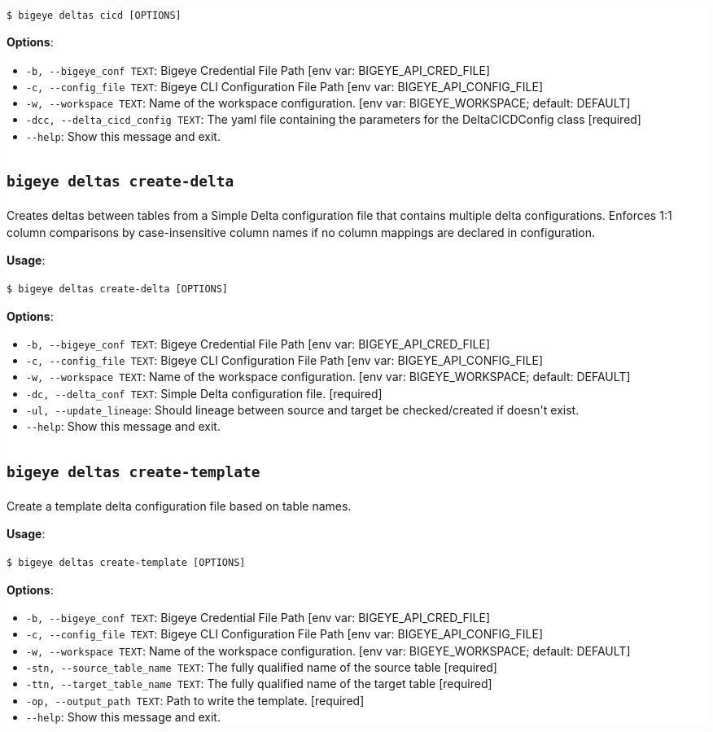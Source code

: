 ```console
$ bigeye deltas cicd [OPTIONS]
```

**Options**:

* `-b, --bigeye_conf TEXT`: Bigeye Credential File Path  [env var: BIGEYE_API_CRED_FILE]
* `-c, --config_file TEXT`: Bigeye CLI Configuration File Path  [env var: BIGEYE_API_CONFIG_FILE]
* `-w, --workspace TEXT`: Name of the workspace configuration.  [env var: BIGEYE_WORKSPACE; default: DEFAULT]
* `-dcc, --delta_cicd_config TEXT`: The yaml file containing the parameters for the DeltaCICDConfig class  [required]
* `--help`: Show this message and exit.

## `bigeye deltas create-delta`

Creates deltas between tables from a Simple Delta configuration file that contains multiple delta configurations.
Enforces 1:1 column comparisons by case-insensitive column names if no column mappings are declared in
configuration.

**Usage**:

```console
$ bigeye deltas create-delta [OPTIONS]
```

**Options**:

* `-b, --bigeye_conf TEXT`: Bigeye Credential File Path  [env var: BIGEYE_API_CRED_FILE]
* `-c, --config_file TEXT`: Bigeye CLI Configuration File Path  [env var: BIGEYE_API_CONFIG_FILE]
* `-w, --workspace TEXT`: Name of the workspace configuration.  [env var: BIGEYE_WORKSPACE; default: DEFAULT]
* `-dc, --delta_conf TEXT`: Simple Delta configuration file.  [required]
* `-ul, --update_lineage`: Should lineage between source and target be checked/created if doesn't exist.
* `--help`: Show this message and exit.

## `bigeye deltas create-template`

Create a template delta configuration file based on table names.

**Usage**:

```console
$ bigeye deltas create-template [OPTIONS]
```

**Options**:

* `-b, --bigeye_conf TEXT`: Bigeye Credential File Path  [env var: BIGEYE_API_CRED_FILE]
* `-c, --config_file TEXT`: Bigeye CLI Configuration File Path  [env var: BIGEYE_API_CONFIG_FILE]
* `-w, --workspace TEXT`: Name of the workspace configuration.  [env var: BIGEYE_WORKSPACE; default: DEFAULT]
* `-stn, --source_table_name TEXT`: The fully qualified name of the source table  [required]
* `-ttn, --target_table_name TEXT`: The fully qualified name of the target table  [required]
* `-op, --output_path TEXT`: Path to write the template.  [required]
* `--help`: Show this message and exit.

